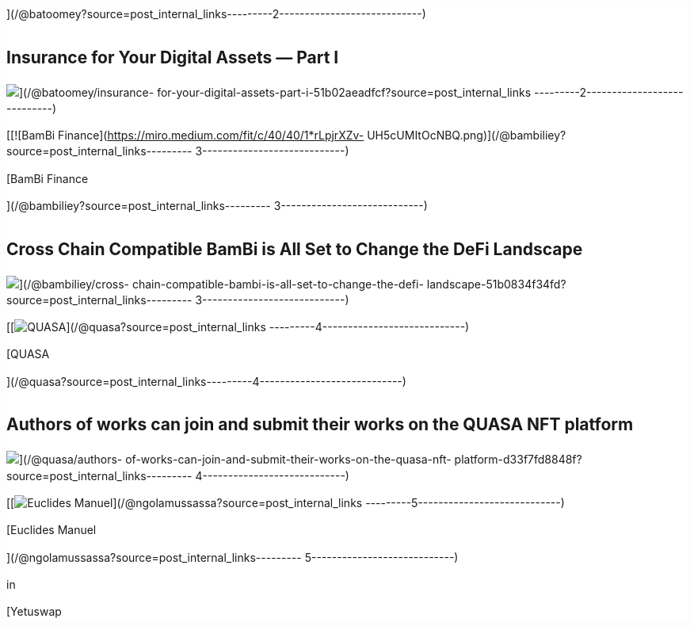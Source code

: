 ](/@batoomey?source=post_internal_links---------2----------------------------)

## Insurance for Your Digital Assets — Part I

![](https://miro.medium.com/focal/112/112/50/50/1*w_OSoQGw6jXf-B8rhcSS4w.png)](/@batoomey/insurance-
for-your-digital-assets-part-i-51b02aeadfcf?source=post_internal_links
---------2----------------------------)

[[![BamBi Finance](https://miro.medium.com/fit/c/40/40/1*rLpjrXZv-
UH5cUMItOcNBQ.png)](/@bambiliey?source=post_internal_links---------
3----------------------------)

[BamBi Finance

](/@bambiliey?source=post_internal_links---------
3----------------------------)

## Cross Chain Compatible BamBi is All Set to Change the DeFi Landscape

![](https://miro.medium.com/focal/112/112/50/50/1*2lfhxLI7f2LTN3Di5sLPDA.png)](/@bambiliey/cross-
chain-compatible-bambi-is-all-set-to-change-the-defi-
landscape-51b0834f34fd?source=post_internal_links---------
3----------------------------)

[[![QUASA](https://miro.medium.com/fit/c/40/40/2*c_uELwS444tPFyzgG1l2oA.png)](/@quasa?source=post_internal_links
---------4----------------------------)

[QUASA

](/@quasa?source=post_internal_links---------4----------------------------)

## Authors of works can join and submit their works on the QUASA NFT platform

![](https://miro.medium.com/focal/112/112/50/50/1*T-V2947gBXmFODoKpP7aBg.jpeg)](/@quasa/authors-
of-works-can-join-and-submit-their-works-on-the-quasa-nft-
platform-d33f7fd8848f?source=post_internal_links---------
4----------------------------)

[[![Euclides
Manuel](https://miro.medium.com/fit/c/40/40/1*Oo9yE6H4TlrOeUsxp6Ji3A.png)](/@ngolamussassa?source=post_internal_links
---------5----------------------------)

[Euclides Manuel

](/@ngolamussassa?source=post_internal_links---------
5----------------------------)

in

[Yetuswap
